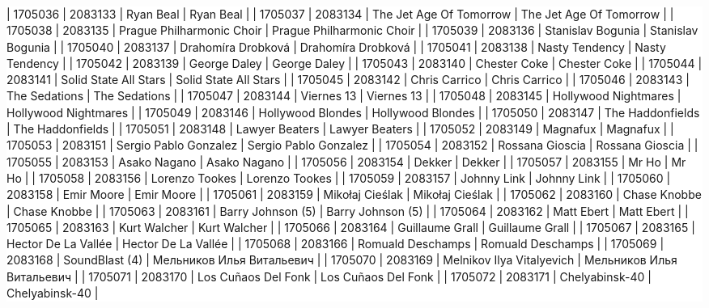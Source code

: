 | 1705036 | 2083133 | Ryan Beal | Ryan Beal |
| 1705037 | 2083134 | The Jet Age Of Tomorrow | The Jet Age Of Tomorrow |
| 1705038 | 2083135 | Prague Philharmonic Choir | Prague Philharmonic Choir |
| 1705039 | 2083136 | Stanislav Bogunia | Stanislav Bogunia |
| 1705040 | 2083137 | Drahomíra Drobková | Drahomíra Drobková |
| 1705041 | 2083138 | Nasty Tendency | Nasty Tendency |
| 1705042 | 2083139 | George Daley | George Daley |
| 1705043 | 2083140 | Chester Coke | Chester Coke |
| 1705044 | 2083141 | Solid State All Stars | Solid State All Stars |
| 1705045 | 2083142 | Chris Carrico | Chris Carrico |
| 1705046 | 2083143 | The Sedations | The Sedations |
| 1705047 | 2083144 | Viernes 13 | Viernes 13 |
| 1705048 | 2083145 | Hollywood Nightmares | Hollywood Nightmares |
| 1705049 | 2083146 | Hollywood Blondes | Hollywood Blondes |
| 1705050 | 2083147 | The Haddonfields | The Haddonfields |
| 1705051 | 2083148 | Lawyer Beaters | Lawyer Beaters |
| 1705052 | 2083149 | Magnafux | Magnafux |
| 1705053 | 2083151 | Sergio Pablo Gonzalez | Sergio Pablo Gonzalez |
| 1705054 | 2083152 | Rossana Gioscia | Rossana Gioscia |
| 1705055 | 2083153 | Asako Nagano | Asako Nagano |
| 1705056 | 2083154 | Dekker | Dekker |
| 1705057 | 2083155 | Mr Ho | Mr Ho |
| 1705058 | 2083156 | Lorenzo Tookes | Lorenzo Tookes |
| 1705059 | 2083157 | Johnny Link | Johnny Link |
| 1705060 | 2083158 | Emir Moore | Emir Moore |
| 1705061 | 2083159 | Mikołaj Cieślak | Mikołaj Cieślak |
| 1705062 | 2083160 | Chase Knobbe | Chase Knobbe |
| 1705063 | 2083161 | Barry Johnson (5) | Barry Johnson (5) |
| 1705064 | 2083162 | Matt Ebert | Matt Ebert |
| 1705065 | 2083163 | Kurt Walcher | Kurt Walcher |
| 1705066 | 2083164 | Guillaume Grall | Guillaume Grall |
| 1705067 | 2083165 | Hector De La Vallée | Hector De La Vallée |
| 1705068 | 2083166 | Romuald Deschamps | Romuald Deschamps |
| 1705069 | 2083168 | SoundBlast (4) | Мельников Илья Витальевич |
| 1705070 | 2083169 | Melnikov Ilya Vitalyevich | Мельников Илья Витальевич |
| 1705071 | 2083170 | Los Cuñaos Del Fonk | Los Cuñaos Del Fonk |
| 1705072 | 2083171 | Chelyabinsk-40 | Chelyabinsk-40 |